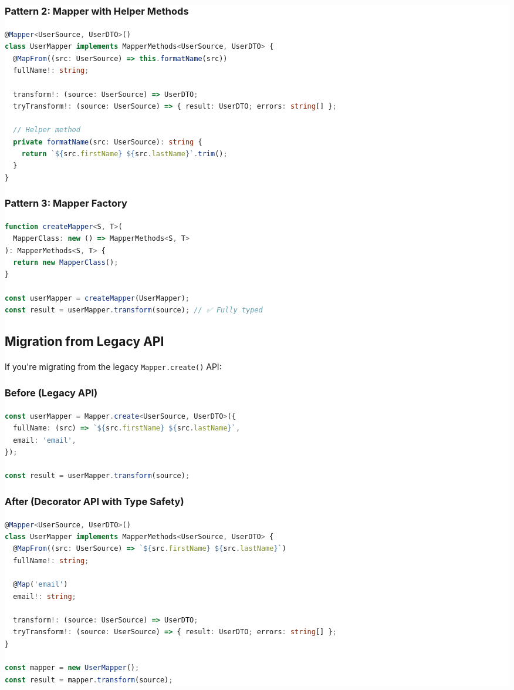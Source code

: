 ### Pattern 2: Mapper with Helper Methods

```typescript
@Mapper<UserSource, UserDTO>()
class UserMapper implements MapperMethods<UserSource, UserDTO> {
  @MapFrom((src: UserSource) => this.formatName(src))
  fullName!: string;

  transform!: (source: UserSource) => UserDTO;
  tryTransform!: (source: UserSource) => { result: UserDTO; errors: string[] };

  // Helper method
  private formatName(src: UserSource): string {
    return `${src.firstName} ${src.lastName}`.trim();
  }
}
```

### Pattern 3: Mapper Factory

```typescript
function createMapper<S, T>(
  MapperClass: new () => MapperMethods<S, T>
): MapperMethods<S, T> {
  return new MapperClass();
}

const userMapper = createMapper(UserMapper);
const result = userMapper.transform(source); // ✅ Fully typed
```

## Migration from Legacy API

If you're migrating from the legacy `Mapper.create()` API:

### Before (Legacy API)
```typescript
const userMapper = Mapper.create<UserSource, UserDTO>({
  fullName: (src) => `${src.firstName} ${src.lastName}`,
  email: 'email',
});

const result = userMapper.transform(source);
```

### After (Decorator API with Type Safety)
```typescript
@Mapper<UserSource, UserDTO>()
class UserMapper implements MapperMethods<UserSource, UserDTO> {
  @MapFrom((src: UserSource) => `${src.firstName} ${src.lastName}`)
  fullName!: string;

  @Map('email')
  email!: string;

  transform!: (source: UserSource) => UserDTO;
  tryTransform!: (source: UserSource) => { result: UserDTO; errors: string[] };
}

const mapper = new UserMapper();
const result = mapper.transform(source);
```
